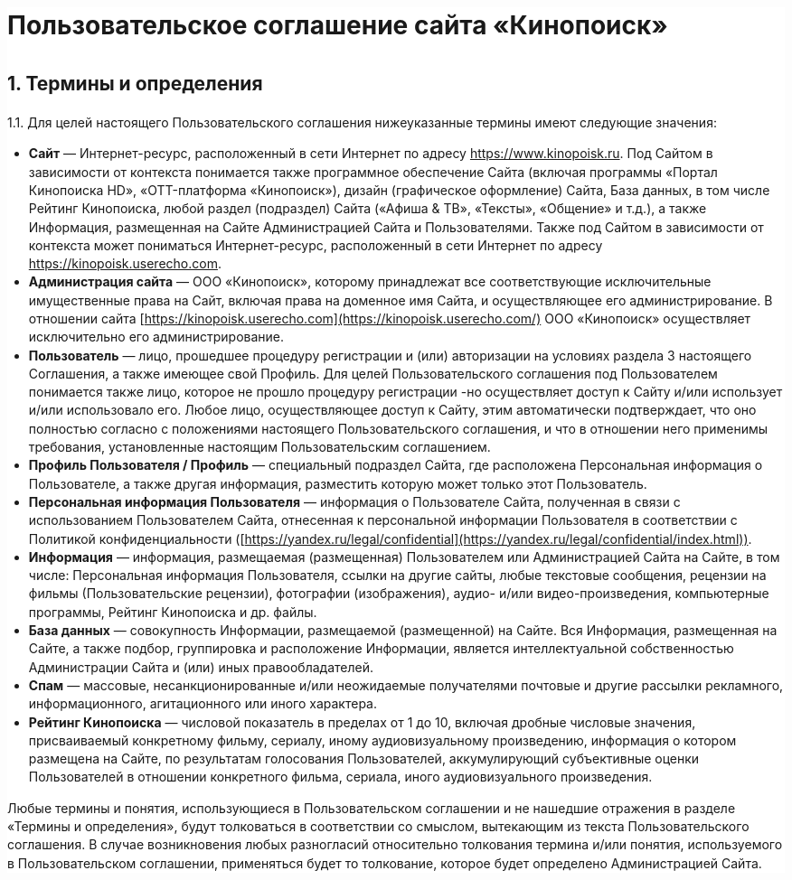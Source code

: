  Пользовательское соглашение сайта «Кинопоиск»
=============================================

  1\. Термины и определения
-------------------------

 1\.1\. Для целей настоящего Пользовательского соглашения нижеуказанные термины имеют следующие значения:

 * **Сайт** — Интернет\-ресурс, расположенный в сети Интернет по адресу <https://www.kinopoisk.ru>. Под Сайтом в зависимости от контекста понимается также программное обеспечение Сайта (включая программы «Портал Кинопоиска HD», «OTT\-платформа «Кинопоиск»), дизайн (графическое оформление) Сайта, База данных, в том числе Рейтинг Кинопоиска, любой раздел (подраздел) Сайта («Афиша \& ТВ», «Тексты», «Общение» и т.д.), а также Информация, размещенная на Сайте Администрацией Сайта и Пользователями. Также под Сайтом в зависимости от контекста может пониматься Интернет\-ресурс, расположенный в сети Интернет по адресу <https://kinopoisk.userecho.com>.
* **Администрация сайта** — ООО «Кинопоиск», которому принадлежат все соответствующие исключительные имущественные права на Сайт, включая права на доменное имя Сайта, и осуществляющее его администрирование. В отношении сайта [https://kinopoisk.userecho.com](https://kinopoisk.userecho.com/) ООО «Кинопоиск» осуществляет исключительно его администрирование.
* **Пользователь** — лицо, прошедшее процедуру регистрации и (или) авторизации на условиях раздела 3 настоящего Соглашения, а также имеющее свой Профиль. Для целей Пользовательского соглашения под Пользователем понимается также лицо, которое не прошло процедуру регистрации \-но осуществляет доступ к Сайту и/или использует и/или использовало его. Любое лицо, осуществляющее доступ к Сайту, этим автоматически подтверждает, что оно полностью согласно с положениями настоящего Пользовательского соглашения, и что в отношении него применимы требования, установленные настоящим Пользовательским соглашением.
* **Профиль Пользователя / Профиль** — специальный подраздел Сайта, где расположена Персональная информация о Пользователе, а также другая информация, разместить которую может только этот Пользователь.
* **Персональная информация Пользователя** — информация о Пользователе Сайта, полученная в связи с использованием Пользователем Сайта, отнесенная к персональной информации Пользователя в соответствии с Политикой конфиденциальности ([https://yandex.ru/legal/confidential](https://yandex.ru/legal/confidential/index.html)).
* **Информация** — информация, размещаемая (размещенная) Пользователем или Администрацией Сайта на Сайте, в том числе: Персональная информация Пользователя, ссылки на другие сайты, любые текстовые сообщения, рецензии на фильмы (Пользовательские рецензии), фотографии (изображения), аудио\- и/или видео\-произведения, компьютерные программы, Рейтинг Кинопоиска и др. файлы.
* **База данных** — совокупность Информации, размещаемой (размещенной) на Сайте. Вся Информация, размещенная на Сайте, а также подбор, группировка и расположение Информации, является интеллектуальной собственностью Администрации Сайта и (или) иных правообладателей.
* **Спам** — массовые, несанкционированные и/или неожидаемые получателями почтовые и другие рассылки рекламного, информационного, агитационного или иного характера.
* **Рейтинг Кинопоиска** — числовой показатель в пределах от 1 до 10, включая дробные числовые значения, присваиваемый конкретному фильму, сериалу, иному аудиовизуальному произведению, информация о котором размещена на Сайте, по результатам голосования Пользователей, аккумулирующий субъективные оценки Пользователей в отношении конкретного фильма, сериала, иного аудиовизуального произведения.

 Любые термины и понятия, использующиеся в Пользовательском соглашении и не нашедшие отражения в разделе «Термины и определения», будут толковаться в соответствии со смыслом, вытекающим из текста Пользовательского соглашения. В случае возникновения любых разногласий относительно толкования термина и/или понятия, используемого в Пользовательском соглашении, применяться будет то толкование, которое будет определено Администрацией Сайта.
